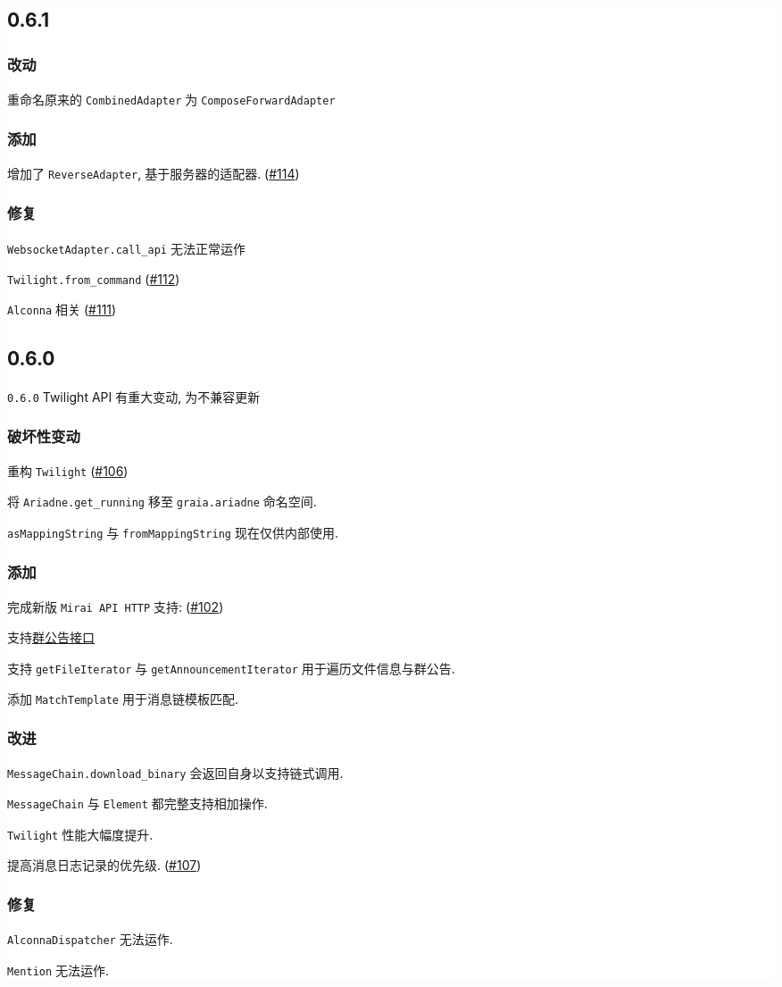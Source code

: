 ## 0.6.1

### 改动

重命名原来的 `CombinedAdapter` 为 `ComposeForwardAdapter`

### 添加

增加了 `ReverseAdapter`, 基于服务器的适配器. ([#114](https://github.com/GraiaProject/Ariadne/issues/114))

### 修复

`WebsocketAdapter.call_api` 无法正常运作

`Twilight.from_command` ([#112](https://github.com/GraiaProject/Ariadne/pull/112))

`Alconna` 相关 ([#111](https://github.com/GraiaProject/Ariadne/pull/111))

## 0.6.0

`0.6.0` Twilight API 有重大变动, 为不兼容更新

### 破坏性变动

重构 `Twilight` ([#106](https://github.com/GraiaProject/Ariadne/issues/106))

将 `Ariadne.get_running` 移至 `graia.ariadne` 命名空间.

`asMappingString` 与 `fromMappingString` 现在仅供内部使用.

### 添加

完成新版 `Mirai API HTTP` 支持: ([#102](https://github.com/GraiaProject/Ariadne/issues/102))

支持[群公告接口](https://github.com/project-mirai/mirai-api-http/blob/master/docs/api/API.md#%E7%BE%A4%E5%85%AC%E5%91%8A)

支持 `getFileIterator` 与 `getAnnouncementIterator` 用于遍历文件信息与群公告.

添加 `MatchTemplate` 用于消息链模板匹配.

### 改进

`MessageChain.download_binary` 会返回自身以支持链式调用.

`MessageChain` 与 `Element` 都完整支持相加操作.

`Twilight` 性能大幅度提升.

提高消息日志记录的优先级. ([#107](https://github.com/GraiaProject/Ariadne/issues/107))

### 修复

`AlconnaDispatcher` 无法运作.

`Mention` 无法运作.
